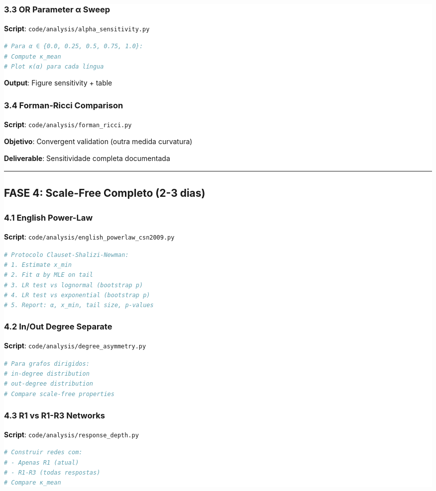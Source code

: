 ### 3.3 OR Parameter α Sweep
**Script**: `code/analysis/alpha_sensitivity.py`

```python
# Para α ∈ {0.0, 0.25, 0.5, 0.75, 1.0}:
# Compute κ_mean
# Plot κ(α) para cada língua
```

**Output**: Figure sensitivity + table

### 3.4 Forman-Ricci Comparison
**Script**: `code/analysis/forman_ricci.py`

**Objetivo**: Convergent validation (outra medida curvatura)

**Deliverable**: Sensitividade completa documentada

---

## FASE 4: Scale-Free Completo (2-3 dias)

### 4.1 English Power-Law
**Script**: `code/analysis/english_powerlaw_csn2009.py`

```python
# Protocolo Clauset-Shalizi-Newman:
# 1. Estimate x_min
# 2. Fit α by MLE on tail
# 3. LR test vs lognormal (bootstrap p)
# 4. LR test vs exponential (bootstrap p)
# 5. Report: α, x_min, tail size, p-values
```

### 4.2 In/Out Degree Separate
**Script**: `code/analysis/degree_asymmetry.py`

```python
# Para grafos dirigidos:
# in-degree distribution
# out-degree distribution
# Compare scale-free properties
```

### 4.3 R1 vs R1-R3 Networks
**Script**: `code/analysis/response_depth.py`

```python
# Construir redes com:
# - Apenas R1 (atual)
# - R1-R3 (todas respostas)
# Compare κ_mean
```
